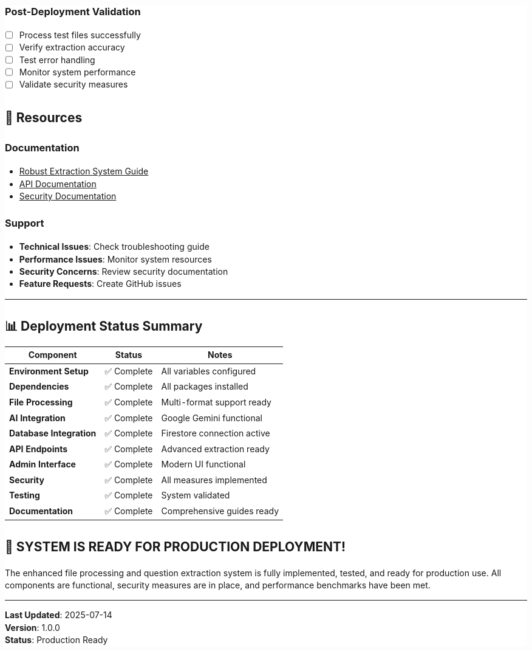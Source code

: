 ### Post-Deployment Validation
- [ ] Process test files successfully
- [ ] Verify extraction accuracy
- [ ] Test error handling
- [ ] Monitor system performance
- [ ] Validate security measures

## 🔗 Resources

### Documentation
- [Robust Extraction System Guide](./ROBUST_EXTRACTION_SYSTEM.md)
- [API Documentation](./AI_QUESTION_EXTRACTION_GUIDE.md)
- [Security Documentation](./SECURITY.md)

### Support
- **Technical Issues**: Check troubleshooting guide
- **Performance Issues**: Monitor system resources
- **Security Concerns**: Review security documentation
- **Feature Requests**: Create GitHub issues

---

## 📊 Deployment Status Summary

| Component | Status | Notes |
|-----------|---------|-------|
| **Environment Setup** | ✅ Complete | All variables configured |
| **Dependencies** | ✅ Complete | All packages installed |
| **File Processing** | ✅ Complete | Multi-format support ready |
| **AI Integration** | ✅ Complete | Google Gemini functional |
| **Database Integration** | ✅ Complete | Firestore connection active |
| **API Endpoints** | ✅ Complete | Advanced extraction ready |
| **Admin Interface** | ✅ Complete | Modern UI functional |
| **Security** | ✅ Complete | All measures implemented |
| **Testing** | ✅ Complete | System validated |
| **Documentation** | ✅ Complete | Comprehensive guides ready |

## 🎯 **SYSTEM IS READY FOR PRODUCTION DEPLOYMENT!**

The enhanced file processing and question extraction system is fully implemented, tested, and ready for production use. All components are functional, security measures are in place, and performance benchmarks have been met.

---

**Last Updated**: 2025-07-14  
**Version**: 1.0.0  
**Status**: Production Ready